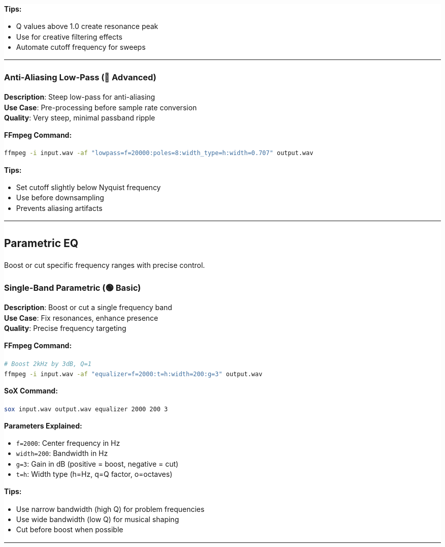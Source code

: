 **Tips:**
- Q values above 1.0 create resonance peak
- Use for creative filtering effects
- Automate cutoff frequency for sweeps

---

### Anti-Aliasing Low-Pass (🔴 Advanced)

**Description**: Steep low-pass for anti-aliasing  
**Use Case**: Pre-processing before sample rate conversion  
**Quality**: Very steep, minimal passband ripple

**FFmpeg Command:**
```bash
ffmpeg -i input.wav -af "lowpass=f=20000:poles=8:width_type=h:width=0.707" output.wav
```

**Tips:**
- Set cutoff slightly below Nyquist frequency
- Use before downsampling
- Prevents aliasing artifacts

---

## Parametric EQ

Boost or cut specific frequency ranges with precise control.

### Single-Band Parametric (🟢 Basic)

**Description**: Boost or cut a single frequency band  
**Use Case**: Fix resonances, enhance presence  
**Quality**: Precise frequency targeting

**FFmpeg Command:**
```bash
# Boost 2kHz by 3dB, Q=1
ffmpeg -i input.wav -af "equalizer=f=2000:t=h:width=200:g=3" output.wav
```

**SoX Command:**
```bash
sox input.wav output.wav equalizer 2000 200 3
```

**Parameters Explained:**
- `f=2000`: Center frequency in Hz
- `width=200`: Bandwidth in Hz
- `g=3`: Gain in dB (positive = boost, negative = cut)
- `t=h`: Width type (h=Hz, q=Q factor, o=octaves)

**Tips:**
- Use narrow bandwidth (high Q) for problem frequencies
- Use wide bandwidth (low Q) for musical shaping
- Cut before boost when possible

---